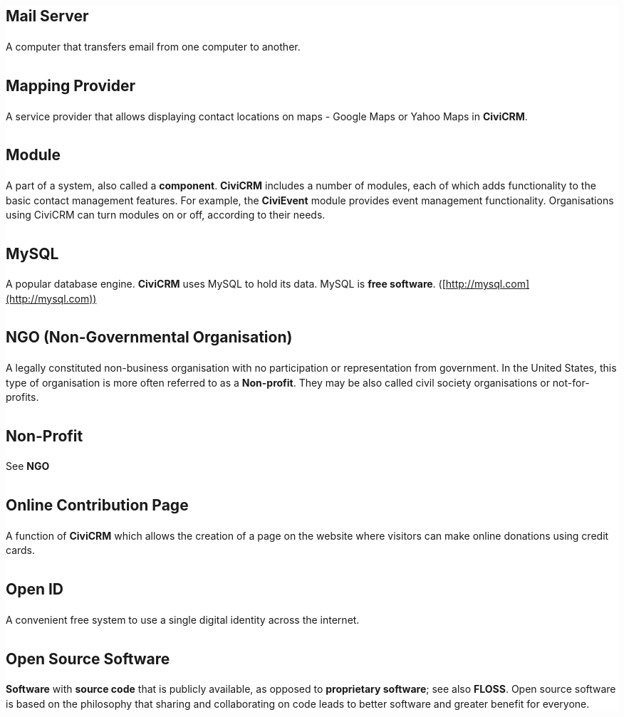 ## Mail Server

A computer that transfers email from one computer to another.

## Mapping Provider

A service provider that allows displaying contact locations on maps -
Google Maps or Yahoo Maps in **CiviCRM**.

## Module

A part of a system, also called a **component**. **CiviCRM** includes a
number of modules, each of which adds functionality to the basic contact
management features. For example, the **CiviEvent** module provides
event management functionality. Organisations using CiviCRM can turn
modules on or off, according to their needs.

## MySQL

A popular database engine. **CiviCRM** uses MySQL to hold its data.
MySQL is **free software**. ([http://mysql.com](http://mysql.com))

## NGO (Non-Governmental Organisation)

A legally constituted non-business organisation with no participation or
representation from government. In the United States, this type of
organisation is more often referred to as a **Non-profit**. They may be
also called civil society organisations or not-for-profits.

## Non-Profit

See **NGO**

## Online Contribution Page

A function of **CiviCRM** which allows the creation of a page on the
website where visitors can make online donations using credit cards.

## Open ID

A convenient free system to use a single digital identity across the
internet.

## Open Source Software

**Software** with **source code** that is publicly available, as opposed
to **proprietary software**; see also **FLOSS**. Open source software is
based on the philosophy that sharing and collaborating on code leads to
better software and greater benefit for everyone.
